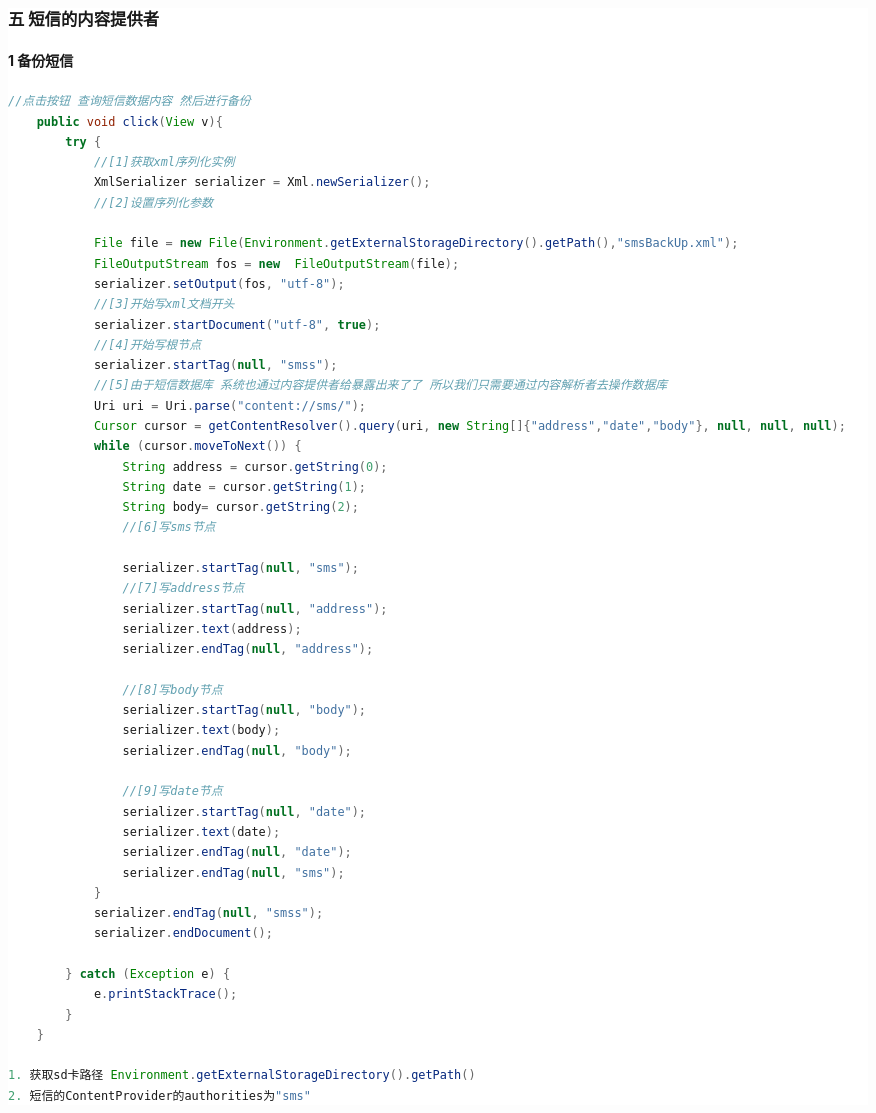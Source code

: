 ### 五 短信的内容提供者

#### 1 备份短信

```java
//点击按钮 查询短信数据内容 然后进行备份 
	public void click(View v){
		try {
			//[1]获取xml序列化实例  
			XmlSerializer serializer = Xml.newSerializer();
			//[2]设置序列化参数 
			
			File file = new File(Environment.getExternalStorageDirectory().getPath(),"smsBackUp.xml");
			FileOutputStream fos = new  FileOutputStream(file);
			serializer.setOutput(fos, "utf-8");
			//[3]开始写xml文档开头 
			serializer.startDocument("utf-8", true);
			//[4]开始写根节点  
			serializer.startTag(null, "smss");
			//[5]由于短信数据库 系统也通过内容提供者给暴露出来了了 所以我们只需要通过内容解析者去操作数据库
			Uri uri = Uri.parse("content://sms/");
			Cursor cursor = getContentResolver().query(uri, new String[]{"address","date","body"}, null, null, null);
			while (cursor.moveToNext()) {
				String address = cursor.getString(0);
				String date = cursor.getString(1);
				String body= cursor.getString(2);
				//[6]写sms节点 
			
				serializer.startTag(null, "sms");
				//[7]写address节点 
				serializer.startTag(null, "address");
				serializer.text(address);
				serializer.endTag(null, "address");
				
				//[8]写body节点 
				serializer.startTag(null, "body");
				serializer.text(body);
				serializer.endTag(null, "body");
				
                //[9]写date节点 
				serializer.startTag(null, "date");
				serializer.text(date);
				serializer.endTag(null, "date");
				serializer.endTag(null, "sms");
			}
			serializer.endTag(null, "smss");
			serializer.endDocument();
		
		} catch (Exception e) {
			e.printStackTrace();
		}
    }

1. 获取sd卡路径 Environment.getExternalStorageDirectory().getPath()
2. 短信的ContentProvider的authorities为"sms"
```
